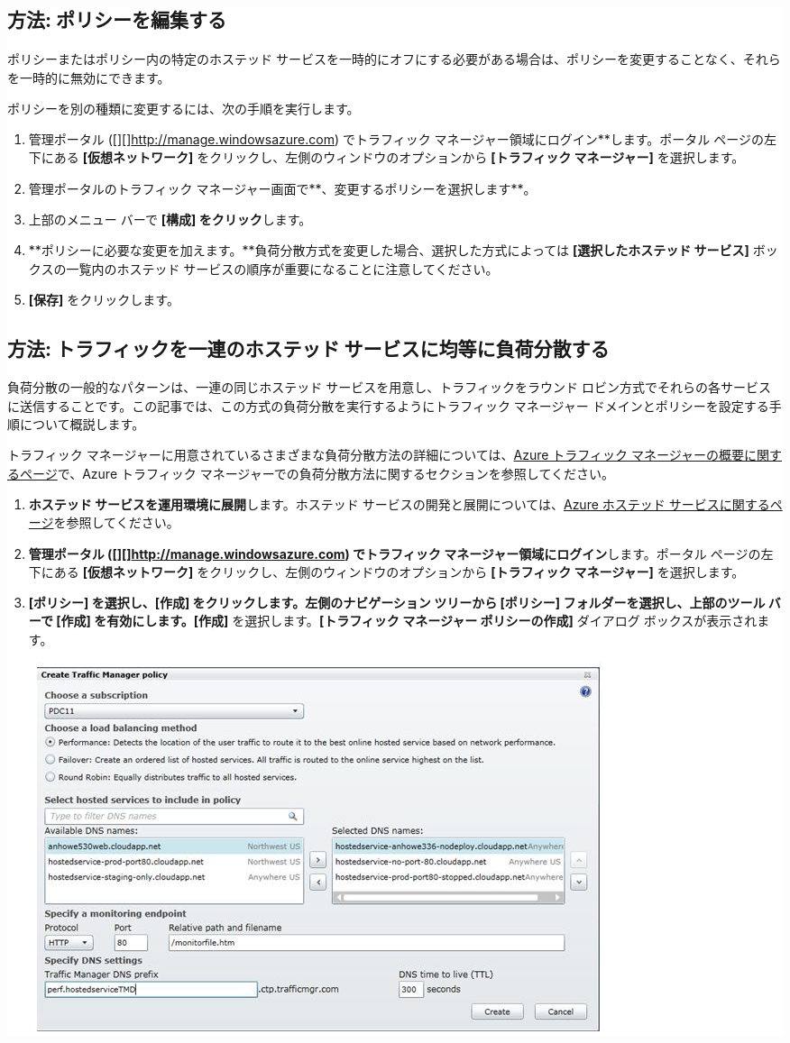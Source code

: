 ## <span id="howto_edit_policy"></span></a>方法: ポリシーを編集する

ポリシーまたはポリシー内の特定のホステッド サービスを一時的にオフにする必要がある場合は、ポリシーを変更することなく、それらを一時的に無効にできます。

ポリシーを別の種類に変更するには、次の手順を実行します。

1.  管理ポータル ([][]<http://manage.windowsazure.com></a>) でトラフィック マネージャー領域にログイン**します。ポータル ページの左下にある **[仮想ネットワーク]** をクリックし、左側のウィンドウのオプションから **[トラフィック マネージャー]** を選択します。

2.  管理ポータルのトラフィック マネージャー画面で**、変更するポリシーを選択します**。

3.  上部のメニュー バーで **[構成] をクリック**します。

4.  **ポリシーに必要な変更を加えます。**負荷分散方式を変更した場合、選択した方式によっては **[選択したホステッド サービス]** ボックスの一覧内のホステッド サービスの順序が重要になることに注意してください。

5.  **[保存]** をクリックします。

## <span id="howto_load_balance"></span></a>方法: トラフィックを一連のホステッド サービスに均等に負荷分散する

負荷分散の一般的なパターンは、一連の同じホステッド サービスを用意し、トラフィックをラウンド ロビン方式でそれらの各サービスに送信することです。この記事では、この方式の負荷分散を実行するようにトラフィック マネージャー ドメインとポリシーを設定する手順について概説します。

トラフィック マネージャーに用意されているさまざまな負荷分散方法の詳細については、[Azure トラフィック マネージャーの概要に関するページ][Azure のトラフィック マネージャーの概要に関するページ]で、Azure トラフィック マネージャーでの負荷分散方法に関するセクションを参照してください。

1.  **ホステッド サービスを運用環境に展開**します。ホステッド サービスの開発と展開については、[Azure ホステッド サービスに関するページ][Azure ホステッド サービスに関するページ]を参照してください。

2.  **管理ポータル ([][]<http://manage.windowsazure.com></a>) でトラフィック マネージャー領域にログイン**します。ポータル ページの左下にある **[仮想ネットワーク]** をクリックし、左側のウィンドウのオプションから **[トラフィック マネージャー]** を選択します。

3.  **[ポリシー] を選択し、[作成] をクリックします。**左側のナビゲーション ツリーから **[ポリシー]** フォルダーを選択し、上部のツール バーで **[作成]** を有効にします。**[作成]** を選択します。**[トラフィック マネージャー ポリシーの作成]** ダイアログ ボックスが表示されます。

	![ポリシーの [作成] ボタン](./media/traffic-manager-configure-settings/Dialog_box_for_Performance_load_balancing_method.png)


  [Azure のトラフィック マネージャーの概要に関するページ]: http://msdn.microsoft.com/ja-jp/library/windowsazure/hh744833.aspx
  [方法: 会社のインターネット ドメインで Traffic Manager ドメインが参照されるようにする]: #howto_point_company
  [方法: ポリシーをテストする]: #howto_test
  [方法: ポリシーとホステッド サービスを一時的に無効にする]: #howto_temp_disable
  [方法: ポリシーを編集する]: #howto_edit_policy
  [方法: トラフィックを一連のホステッド サービスに均等に負荷分散する]: #howto_load_balance
  [方法: フェールオーバー ポリシーを作成する]: #howto_create_failover
  [方法: ネットワーク パフォーマンスに基づいて受信トラフィックをホステッド サービスに振り分ける]: #howto_direct
  [ホステッド サービスの IP の場所]: ./media/traffic-manager-configure-settings/hosted_service_IP_location.png
  [nslookup コマンドの例]: ./media/traffic-manager-configure-settings/nslookup_command_example.png
  [Azure トラフィック マネージャーの概要に関するページ]: http://msdn.microsoft.com/ja-jp/library/windowsazure/5229dd1c-5a91-4869-8522-bed8597d9cf5#BKMK_Monitoring
  [Azure ホステッド サービスに関するページ]: http://msdn.microsoft.com/library/gg432967.aspx
  [ラウンド ロビン負荷分散方式のダイアログ ボックス]: ./media/traffic-manager-configure-settings/Dialog_box_for_Round_Robin_load_balancing_method.png
  [フェールオーバー負荷分散方式のダイアログ ボックス]: ./media/traffic-manager-configure-settings/Dialog_box_for_Failover_load_balancing_method.png
  [パフォーマンス負荷分散方式のダイアログ ボックス]: ./media/traffic-manager-configure-settings/Dialog_box_for_Performance_load_balancing_method.png